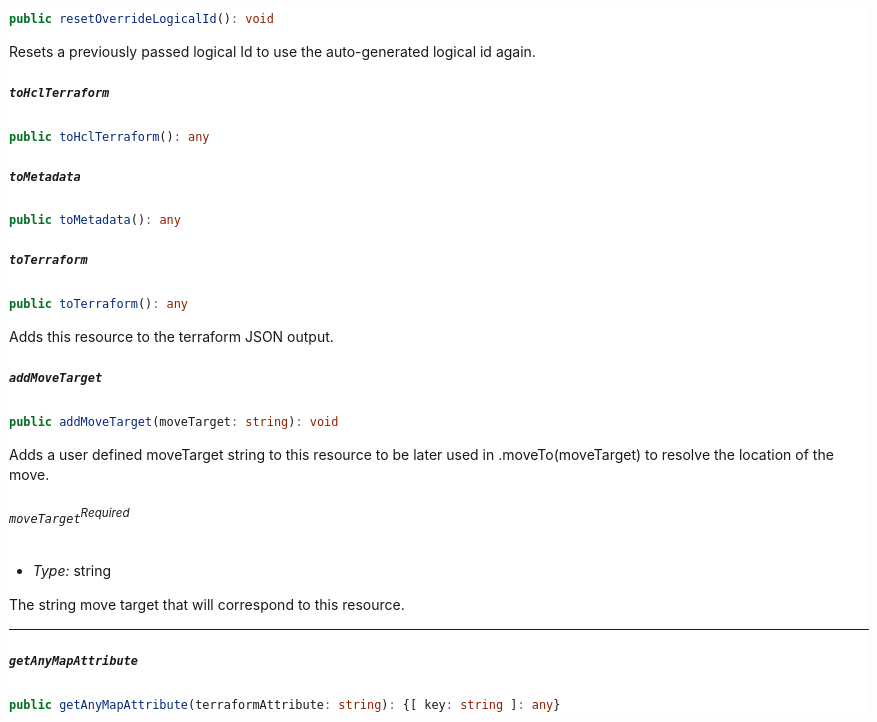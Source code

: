 ```typescript
public resetOverrideLogicalId(): void
```

Resets a previously passed logical Id to use the auto-generated logical id again.

##### `toHclTerraform` <a name="toHclTerraform" id="@cdktf/provider-databricks.disableLegacyAccessSetting.DisableLegacyAccessSetting.toHclTerraform"></a>

```typescript
public toHclTerraform(): any
```

##### `toMetadata` <a name="toMetadata" id="@cdktf/provider-databricks.disableLegacyAccessSetting.DisableLegacyAccessSetting.toMetadata"></a>

```typescript
public toMetadata(): any
```

##### `toTerraform` <a name="toTerraform" id="@cdktf/provider-databricks.disableLegacyAccessSetting.DisableLegacyAccessSetting.toTerraform"></a>

```typescript
public toTerraform(): any
```

Adds this resource to the terraform JSON output.

##### `addMoveTarget` <a name="addMoveTarget" id="@cdktf/provider-databricks.disableLegacyAccessSetting.DisableLegacyAccessSetting.addMoveTarget"></a>

```typescript
public addMoveTarget(moveTarget: string): void
```

Adds a user defined moveTarget string to this resource to be later used in .moveTo(moveTarget) to resolve the location of the move.

###### `moveTarget`<sup>Required</sup> <a name="moveTarget" id="@cdktf/provider-databricks.disableLegacyAccessSetting.DisableLegacyAccessSetting.addMoveTarget.parameter.moveTarget"></a>

- *Type:* string

The string move target that will correspond to this resource.

---

##### `getAnyMapAttribute` <a name="getAnyMapAttribute" id="@cdktf/provider-databricks.disableLegacyAccessSetting.DisableLegacyAccessSetting.getAnyMapAttribute"></a>

```typescript
public getAnyMapAttribute(terraformAttribute: string): {[ key: string ]: any}
```
